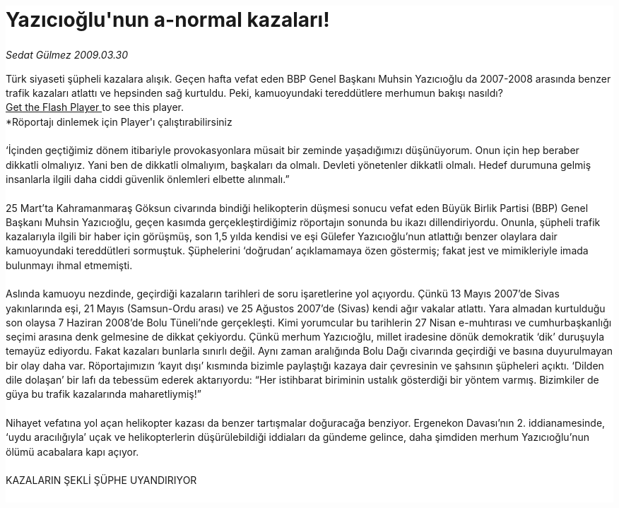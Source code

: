 # Yazıcıoğlu'nun a-normal kazaları!

*Sedat Gülmez 2009.03.30*

<font class="agenda2NewsSpot">
 Türk siyaseti şüpheli kazalara alışık. Geçen hafta vefat eden BBP Genel Başkanı Muhsin Yazıcıoğlu da 2007-2008 arasında benzer trafik kazaları atlattı ve hepsinden sağ kurtuldu. Peki, kamuoyundaki tereddütlere merhumun bakışı nasıldı?
</font>
<font class="newsDetail">
 <div id="container">
  <a href="http://web.archive.org/web/20111231041426/http://www.macromedia.com/go/getflashplayer">
   Get the Flash Player
  </a>
  to see this player.
 </div>
 *Röportajı dinlemek için Player'ı çalıştırabilirsiniz
 <script src="/web/20111231041426js_/http://www.aksiyon.com.tr/aksiyon/swfobject.js" type="text/javascript">
 </script>
 <script type="text/javascript">
  var s1 = new SWFObject("player-viral.swf","ply","250","200","9","#FFFFFF");		s1.addParam("allowfullscreen","true");		s1.addParam("allownetworking","all");		s1.addParam("allowscriptaccess","always");		s1.addParam("flashvars","file=video.flv&image=preview.jpg");		s1.write("container");
 </script>
 <br>
  <br/>
  ‘İçinden geçtiğimiz dönem itibariyle provokasyonlara müsait bir zeminde yaşadığımızı düşünüyorum. Onun için hep beraber dikkatli olmalıyız. Yani ben de dikkatli olmalıyım, başkaları da olmalı. Devleti yönetenler dikkatli olmalı. Hedef durumuna gelmiş insanlarla ilgili daha ciddi güvenlik önlemleri elbette alınmalı.”
  <br/>
  <br/>
  25 Mart’ta Kahramanmaraş Göksun civarında bindiği helikopterin düşmesi sonucu vefat eden Büyük Birlik Partisi (BBP) Genel Başkanı Muhsin Yazıcıoğlu, geçen kasımda gerçekleştirdiğimiz röportajın sonunda bu ikazı dillendiriyordu. Onunla, şüpheli trafik kazalarıyla ilgili bir haber için görüşmüş, son 1,5 yılda kendisi ve eşi Gülefer Yazıcıoğlu’nun atlattığı benzer olaylara dair kamuoyundaki tereddütleri sormuştuk. Şüphelerini ‘doğrudan’ açıklamamaya özen göstermiş; fakat jest ve mimikleriyle imada bulunmayı ihmal etmemişti.
  <br/>
  <br/>
  Aslında kamuoyu nezdinde, geçirdiği kazaların tarihleri de soru işaretlerine yol açıyordu. Çünkü 13 Mayıs 2007’de Sivas yakınlarında eşi, 21 Mayıs (Samsun-Ordu arası) ve 25 Ağustos 2007’de (Sivas) kendi ağır vakalar atlattı. Yara almadan kurtulduğu son olaysa 7 Haziran 2008’de Bolu Tüneli’nde gerçekleşti. Kimi yorumcular bu tarihlerin 27 Nisan e-muhtırası ve cumhurbaşkanlığı seçimi arasına denk gelmesine de dikkat çekiyordu. Çünkü merhum Yazıcıoğlu, millet iradesine dönük demokratik ‘dik’ duruşuyla temayüz ediyordu. Fakat kazaları bunlarla sınırlı değil. Aynı zaman aralığında Bolu Dağı civarında geçirdiği ve basına duyurulmayan bir olay daha var. Röportajımızın ‘kayıt dışı’ kısmında bizimle paylaştığı kazaya dair çevresinin ve şahsının şüpheleri açıktı. ‘Dilden dile dolaşan’ bir lafı da tebessüm ederek aktarıyordu: “Her istihbarat biriminin ustalık gösterdiği bir yöntem varmış. Bizimkiler de güya bu trafik kazalarında maharetliymiş!”
  <br/>
  <br/>
  Nihayet vefatına yol açan helikopter kazası da benzer tartışmalar doğuracağa benziyor. Ergenekon Davası’nın 2. iddianamesinde, ‘uydu aracılığıyla’ uçak ve helikopterlerin düşürülebildiği iddiaları da gündeme gelince, daha şimdiden merhum Yazıcıoğlu’nun ölümü acabalara kapı açıyor.
  <br/>
  <br/>
  KAZALARIN ŞEKLİ ŞÜPHE UYANDIRIYOR
  <br/>
  <br/>